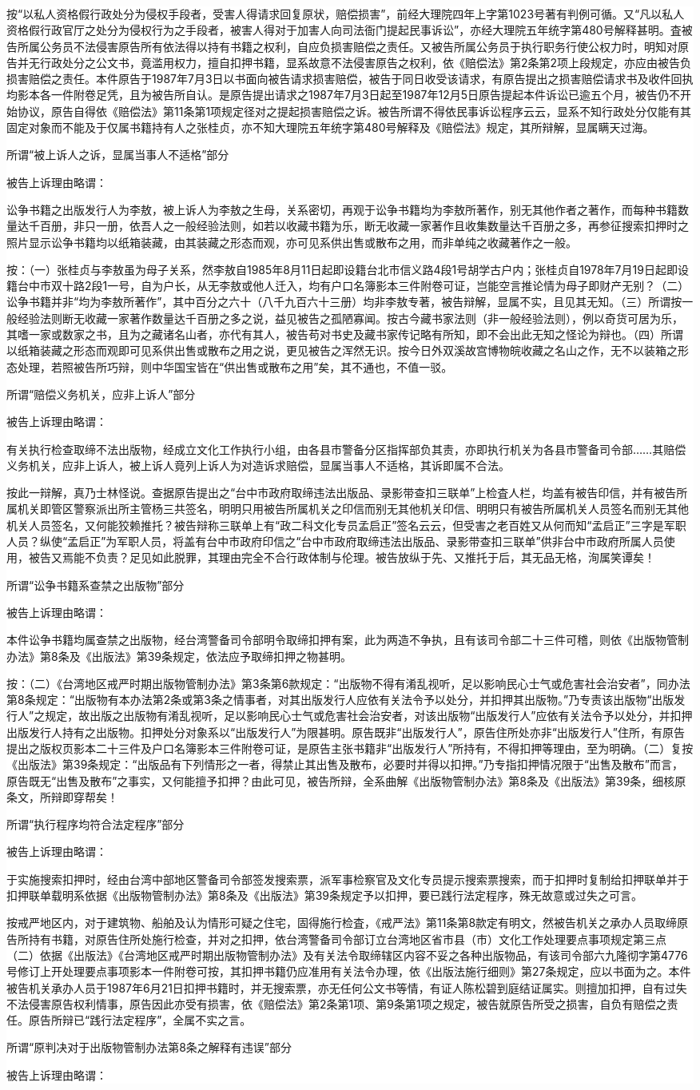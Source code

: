 按“以私人资格假行政处分为侵权手段者，受害人得请求回复原状，赔偿损害”，前经大理院四年上字第1023号著有判例可循。又“凡以私人资格假行政官厅之处分为侵权行为之手段者，被害人得对于加害人向司法衙门提起民事诉讼”，亦经大理院五年统字第480号解释甚明。査被告所属公务员不法侵害原告所有依法得以持有书籍之权利，自应负损害赔偿之责任。又被告所属公务员于执行职务行使公权力时，明知对原告并无行政处分之公文书，竟滥用权力，擅自扣押书籍，显系故意不法侵害原告之权利，依《赔偿法》第2条第2项上段规定，亦应由被告负损害赔偿之责任。本件原告于1987年7月3日以书面向被告请求损害赔偿，被告于同日收受该请求，有原告提出之损害赔偿请求书及收件回执均影本各一件附卷足凭，且为被告所自认。是原告提出请求之1987年7月3日起至1987年12月5日原告提起本件诉讼已逾五个月，被告仍不开始协议，原告自得依《赔偿法》第11条第1项规定径对之提起损害赔偿之诉。被告所谓不得依民事诉讼程序云云，显系不知行政处分仅能有其固定对象而不能及于仅属书籍持有人之张桂贞，亦不知大理院五年统字第480号解释及《赔偿法》规定，其所辩解，显属瞒天过海。

所谓“被上诉人之诉，显属当事人不适格”部分

被告上诉理由略谓：

讼争书籍之出版发行人为李敖，被上诉人为李敖之生母，关系密切，再观于讼争书籍均为李敖所著作，别无其他作者之著作，而每种书籍数量达千百册，非只一册，依吾人之一般经验法则，如若以收藏书籍为乐，断无收藏一家著作且收集数量达千百册之多，再参征搜索扣押时之照片显示讼争书籍均以纸箱装藏，由其装藏之形态而观，亦可见系供出售或散布之用，而非单纯之收藏著作之一般。

按：（一）张桂贞与李敖虽为母子关系，然李敖自1985年8月11日起即设籍台北市信义路4段1号胡学古户内；张桂贞自1978年7月19日起即设籍台中市双十路2段1一号，自为户长，从无李敖或他人迁入，均有户口名簿影本三件附卷可证，岂能空言推论情为母子即财产无别？（二）讼争书籍并非“均为李敖所著作”，其中百分之六十（八千九百六十三册）均非李敖专著，被告辩解，显属不实，且见其无知。（三）所谓按一般经验法则断无收藏一家著作数量达千百册之多之说，益见被告之孤陋寡闻。按古今藏书家法则（非一般经验法则），例以奇货可居为乐，其嗜一家或数家之书，且为之藏诸名山者，亦代有其人，被告苟对书史及藏书家传记略有所知，即不会出此无知之怪论为辩也。（四）所谓以纸箱装藏之形态而观即可见系供出售或散布之用之说，更见被告之浑然无识。按今日外双溪故宫博物皖收藏之名山之作，无不以装箱之形态处理，若照被告所巧辩，则中华国宝皆在“供出售或散布之用”矣，其不通也，不值一驳。

所谓“赔偿义务机关，应非上诉人”部分

被告上诉理由略谓：

有关执行检查取缔不法出版物，经成立文化工作执行小组，由各县市警备分区指挥部负其责，亦即执行机关为各县市警备司令部……其赔偿义务机关，应非上诉人，被上诉人竟列上诉人为对造诉求赔偿，显属当事人不适格，其诉即属不合法。

按此一辩解，真乃士林怪说。查据原告提出之“台中市政府取缔违法出版品、录影带查扣三联单”上检査人栏，均盖有被告印信，并有被告所属机关即管区警察派出所主管杨三共签名，明明只用被告所属机关之印信而别无其他机关印信、明明只有被告所属机关人员签名而别无其他机关人员签名，又何能狡赖推托？被告辩称三联单上有“政二科文化专员孟启正”签名云云，但受害之老百姓又从何而知“孟启正”三字是军职人员？纵使“孟启正”为军职人员，将盖有台中市政府印信之“台中市政府取缔违法出版品、录影带查扣三联单”供非台中市政府所属人员使用，被告又焉能不负责？足见如此脱罪，其理由完全不合行政体制与伦理。被告放纵于先、又推托于后，其无品无格，洵属笑谭矣！

所谓“讼争书籍系查禁之出版物”部分

被告上诉理由略谓：

本件讼争书籍均属查禁之出版物，经台湾警备司令部明令取缔扣押有案，此为两造不争执，且有该司令部二十三件可稽，则依《出版物管制办法》第8条及《出版法》第39条规定，依法应予取缔扣押之物甚明。

按：（二）《台湾地区戒严时期出版物管制办法》第3条第6款规定：“出版物不得有淆乱视听，足以影响民心士气或危害社会治安者”，同办法第8条规定：“出版物有本办法第2条或第3条之情事者，对其出版发行人应依有关法令予以处分，并扣押其出版物。”乃专责该出版物“出版发行人”之规定，故出版之出版物有淆乱视听，足以影响民心士气或危害社会治安者，对该出版物“出版发行人”应依有关法令予以处分，并扣押出版发行人持有之出版物。扣押处分对象系以“出版发行人”为限甚明。原告既非“出版发行人”，原告住所处亦非“出版发行人”住所，有原告提出之版权页影本二十三件及户口名簿影本三件附卷可证，是原告主张书籍非“出版发行人”所持有，不得扣押等理由，至为明确。（二）复按《出版法》第39条规定：“出版品有下列情形之一者，得禁止其出售及散布，必要时并得以扣押。”乃专指扣押情况限于“出售及散布”而言，原告既无“出售及散布”之事实，又何能擅予扣押？由此可见，被告所辩，全系曲解《出版物管制办法》第8条及《出版法》第39条，细核原条文，所辩即穿帮矣！

所谓“执行程序均符合法定程序”部分

被告上诉理由略谓：

于实施搜索扣押时，经由台湾中部地区警备司令部签发搜索票，派军事检察官及文化专员提示搜索票搜索，而于扣押时复制给扣押联单并于扣押联单载明系依据《出版物管制办法》第8条及《出版法》第39条规定予以扣押，要已践行法定程序，殊无故意或过失之可言。

按戒严地区内，对于建筑物、船舶及认为情形可疑之住宅，固得施行检査，《戒严法》第11条第8款定有明文，然被告机关之承办人员取缔原告所持有书籍，对原告住所处施行检查，并对之扣押，依台湾警备司令部订立台湾地区省市县（市）文化工作处理要点事项规定第三点（二）依据《出版法》《台湾地区戒严时期出版物管制办法》及有关法令取缔辖区内容不妥之各种出版物品，有该司令部六九隆彻字第4776号修订上开处理要点事项影本一件附卷可按，其扣押书籍仍应准用有关法令办理，依《出版法施行细则》第27条规定，应以书面为之。本件被告机关承办人员于1987年6月21日扣押书籍时，并无搜索票，亦无任何公文书等情，有证人陈松碧到庭结证属实。则擅加扣押，自有过失不法侵害原告权利情事，原告因此亦受有损害，依《赔偿法》第2条第1项、第9条第1项之规定，被告就原告所受之损害，自负有赔偿之责任。原告所辩已“践行法定程序”，全属不实之言。

所谓“原判决对于出版物管制办法第8条之解释有违误”部分

被告上诉理由略谓：
